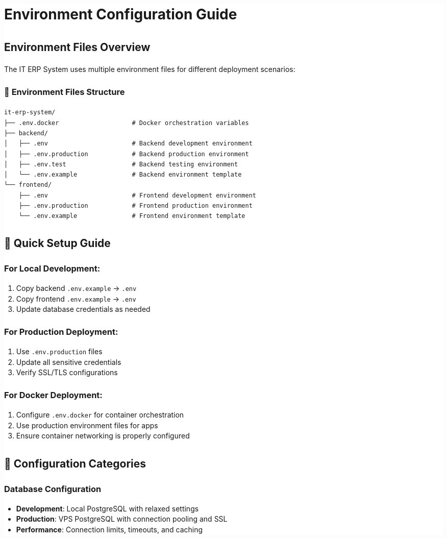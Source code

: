 # Environment Configuration Guide

## Environment Files Overview

The IT ERP System uses multiple environment files for different deployment scenarios:

### 📁 **Environment Files Structure**

```
it-erp-system/
├── .env.docker                    # Docker orchestration variables
├── backend/
│   ├── .env                       # Backend development environment
│   ├── .env.production            # Backend production environment
│   ├── .env.test                  # Backend testing environment
│   └── .env.example               # Backend environment template
└── frontend/
    ├── .env                       # Frontend development environment
    ├── .env.production            # Frontend production environment
    └── .env.example               # Frontend environment template
```

## 🚀 **Quick Setup Guide**

### **For Local Development:**

1. Copy backend `.env.example` → `.env`
2. Copy frontend `.env.example` → `.env`
3. Update database credentials as needed

### **For Production Deployment:**

1. Use `.env.production` files
2. Update all sensitive credentials
3. Verify SSL/TLS configurations

### **For Docker Deployment:**

1. Configure `.env.docker` for container orchestration
2. Use production environment files for apps
3. Ensure container networking is properly configured

## 🔧 **Configuration Categories**

### **Database Configuration**

- **Development**: Local PostgreSQL with relaxed settings
- **Production**: VPS PostgreSQL with connection pooling and SSL
- **Performance**: Connection limits, timeouts, and caching
